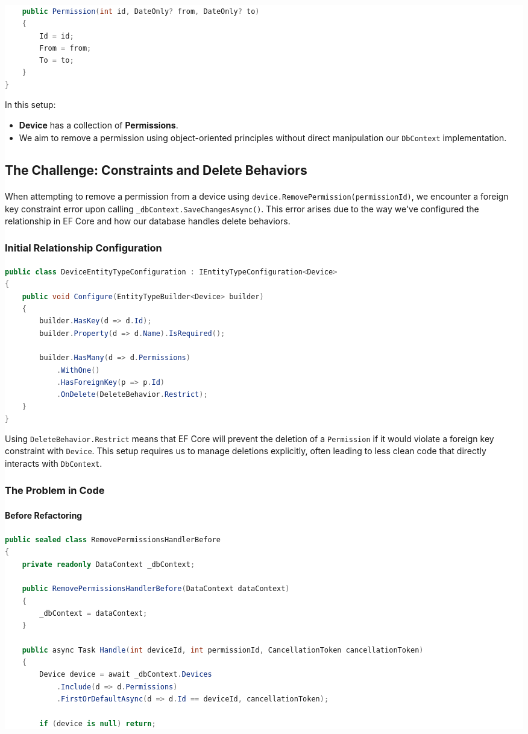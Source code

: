 ```csharp
    public Permission(int id, DateOnly? from, DateOnly? to)
    {
        Id = id;
        From = from;
        To = to;
    }
}
```

In this setup:

- **Device** has a collection of **Permissions**.
- We aim to remove a permission using object-oriented principles without direct manipulation our `DbContext` implementation.

## The Challenge: Constraints and Delete Behaviors

When attempting to remove a permission from a device using `device.RemovePermission(permissionId)`, we encounter a foreign key constraint error upon calling `_dbContext.SaveChangesAsync()`. This error arises due to the way we've configured the relationship in EF Core and how our database handles delete behaviors.

### Initial Relationship Configuration

```csharp
public class DeviceEntityTypeConfiguration : IEntityTypeConfiguration<Device>
{
    public void Configure(EntityTypeBuilder<Device> builder)
    {
        builder.HasKey(d => d.Id);
        builder.Property(d => d.Name).IsRequired();
        
        builder.HasMany(d => d.Permissions)
            .WithOne()
            .HasForeignKey(p => p.Id)
            .OnDelete(DeleteBehavior.Restrict);
    }
}
```

Using `DeleteBehavior.Restrict` means that EF Core will prevent the deletion of a `Permission` if it would violate a foreign key constraint with `Device`. This setup requires us to manage deletions explicitly, often leading to less clean code that directly interacts with `DbContext`.

### The Problem in Code

#### Before Refactoring

```csharp
public sealed class RemovePermissionsHandlerBefore
{
    private readonly DataContext _dbContext;

    public RemovePermissionsHandlerBefore(DataContext dataContext)
    {
        _dbContext = dataContext;
    }

    public async Task Handle(int deviceId, int permissionId, CancellationToken cancellationToken)
    {
        Device device = await _dbContext.Devices
            .Include(d => d.Permissions)
            .FirstOrDefaultAsync(d => d.Id == deviceId, cancellationToken);
        
        if (device is null) return;
```